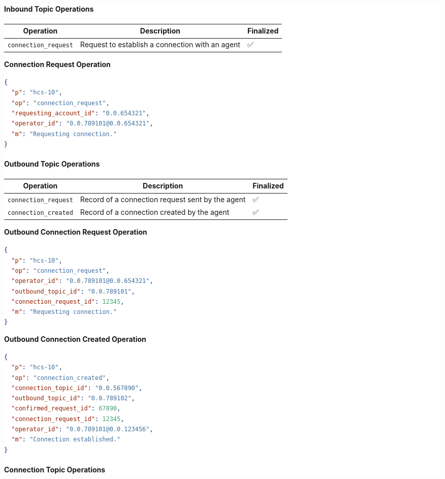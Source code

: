 #### **Inbound Topic Operations**

| Operation            | Description                                     | Finalized |
| -------------------- | ----------------------------------------------- | --------- |
| `connection_request` | Request to establish a connection with an agent | ✅        |

**Connection Request Operation**

```json
{
  "p": "hcs-10",
  "op": "connection_request",
  "requesting_account_id": "0.0.654321",
  "operator_id": "0.0.789101@0.0.654321",
  "m": "Requesting connection."
}
```

#### **Outbound Topic Operations**

| Operation            | Description                                      | Finalized |
| -------------------- | ------------------------------------------------ | --------- |
| `connection_request` | Record of a connection request sent by the agent | ✅        |
| `connection_created` | Record of a connection created by the agent      | ✅        |

**Outbound Connection Request Operation**

```json
{
  "p": "hcs-10",
  "op": "connection_request",
  "operator_id": "0.0.789101@0.0.654321",
  "outbound_topic_id": "0.0.789101",
  "connection_request_id": 12345,
  "m": "Requesting connection."
}
```

**Outbound Connection Created Operation**

```json
{
  "p": "hcs-10",
  "op": "connection_created",
  "connection_topic_id": "0.0.567890",
  "outbound_topic_id": "0.0.789102",
  "confirmed_request_id": 67890,
  "connection_request_id": 12345,
  "operator_id": "0.0.789101@0.0.123456",
  "m": "Connection established."
}
```

#### **Connection Topic Operations**
